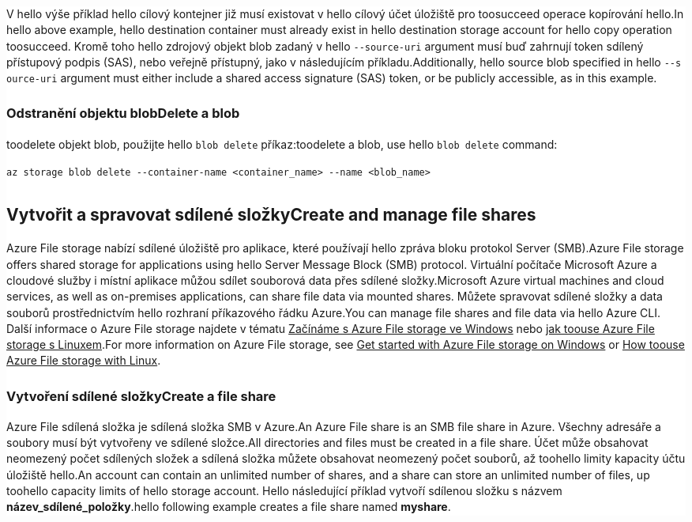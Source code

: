 
<span data-ttu-id="495f8-198">V hello výše příklad hello cílový kontejner již musí existovat v hello cílový účet úložiště pro toosucceed operace kopírování hello.</span><span class="sxs-lookup"><span data-stu-id="495f8-198">In hello above example, hello destination container must already exist in hello destination storage account for hello copy operation toosucceed.</span></span> <span data-ttu-id="495f8-199">Kromě toho hello zdrojový objekt blob zadaný v hello `--source-uri` argument musí buď zahrnují token sdílený přístupový podpis (SAS), nebo veřejně přístupný, jako v následujícím příkladu.</span><span class="sxs-lookup"><span data-stu-id="495f8-199">Additionally, hello source blob specified in hello `--source-uri` argument must either include a shared access signature (SAS) token, or be publicly accessible, as in this example.</span></span>

### <a name="delete-a-blob"></a><span data-ttu-id="495f8-200">Odstranění objektu blob</span><span class="sxs-lookup"><span data-stu-id="495f8-200">Delete a blob</span></span>
<span data-ttu-id="495f8-201">toodelete objekt blob, použijte hello `blob delete` příkaz:</span><span class="sxs-lookup"><span data-stu-id="495f8-201">toodelete a blob, use hello `blob delete` command:</span></span>

```azurecli
az storage blob delete --container-name <container_name> --name <blob_name>
```

## <a name="create-and-manage-file-shares"></a><span data-ttu-id="495f8-202">Vytvořit a spravovat sdílené složky</span><span class="sxs-lookup"><span data-stu-id="495f8-202">Create and manage file shares</span></span>
<span data-ttu-id="495f8-203">Azure File storage nabízí sdílené úložiště pro aplikace, které používají hello zpráva bloku protokol Server (SMB).</span><span class="sxs-lookup"><span data-stu-id="495f8-203">Azure File storage offers shared storage for applications using hello Server Message Block (SMB) protocol.</span></span> <span data-ttu-id="495f8-204">Virtuální počítače Microsoft Azure a cloudové služby i místní aplikace můžou sdílet souborová data přes sdílené složky.</span><span class="sxs-lookup"><span data-stu-id="495f8-204">Microsoft Azure virtual machines and cloud services, as well as on-premises applications, can share file data via mounted shares.</span></span> <span data-ttu-id="495f8-205">Můžete spravovat sdílené složky a data souborů prostřednictvím hello rozhraní příkazového řádku Azure.</span><span class="sxs-lookup"><span data-stu-id="495f8-205">You can manage file shares and file data via hello Azure CLI.</span></span> <span data-ttu-id="495f8-206">Další informace o Azure File storage najdete v tématu [Začínáme s Azure File storage ve Windows](storage-dotnet-how-to-use-files.md) nebo [jak toouse Azure File storage s Linuxem](storage-how-to-use-files-linux.md).</span><span class="sxs-lookup"><span data-stu-id="495f8-206">For more information on Azure File storage, see [Get started with Azure File storage on Windows](storage-dotnet-how-to-use-files.md) or [How toouse Azure File storage with Linux](storage-how-to-use-files-linux.md).</span></span>

### <a name="create-a-file-share"></a><span data-ttu-id="495f8-207">Vytvoření sdílené složky</span><span class="sxs-lookup"><span data-stu-id="495f8-207">Create a file share</span></span>
<span data-ttu-id="495f8-208">Azure File sdílená složka je sdílená složka SMB v Azure.</span><span class="sxs-lookup"><span data-stu-id="495f8-208">An Azure File share is an SMB file share in Azure.</span></span> <span data-ttu-id="495f8-209">Všechny adresáře a soubory musí být vytvořeny ve sdílené složce.</span><span class="sxs-lookup"><span data-stu-id="495f8-209">All directories and files must be created in a file share.</span></span> <span data-ttu-id="495f8-210">Účet může obsahovat neomezený počet sdílených složek a sdílená složka můžete obsahovat neomezený počet souborů, až toohello limity kapacity účtu úložiště hello.</span><span class="sxs-lookup"><span data-stu-id="495f8-210">An account can contain an unlimited number of shares, and a share can store an unlimited number of files, up toohello capacity limits of hello storage account.</span></span> <span data-ttu-id="495f8-211">Hello následující příklad vytvoří sdílenou složku s názvem **název_sdílené_položky**.</span><span class="sxs-lookup"><span data-stu-id="495f8-211">hello following example creates a file share named **myshare**.</span></span>
